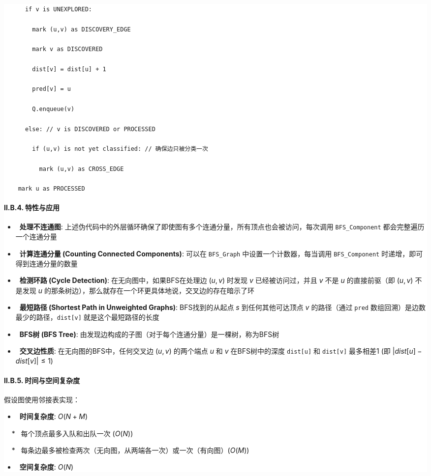 ```
      if v is UNEXPLORED:

        mark (u,v) as DISCOVERY_EDGE

        mark v as DISCOVERED

        dist[v] = dist[u] + 1

        pred[v] = u

        Q.enqueue(v)

      else: // v is DISCOVERED or PROCESSED

        if (u,v) is not yet classified: // 确保边只被分类一次

          mark (u,v) as CROSS_EDGE

    mark u as PROCESSED

```

  

#### II.B.4. 特性与应用

  

*   **处理不连通图**: 上述伪代码中的外层循环确保了即使图有多个连通分量，所有顶点也会被访问，每次调用 `BFS_Component` 都会完整遍历一个连通分量

*   **计算连通分量 (Counting Connected Components)**: 可以在 `BFS_Graph` 中设置一个计数器，每当调用 `BFS_Component` 时递增，即可得到连通分量的数量

*   **检测环路 (Cycle Detection)**: 在无向图中，如果BFS在处理边 $(u,v)$ 时发现 $v$ 已经被访问过，并且 $v$ 不是 $u$ 的直接前驱（即 $(u,v)$ 不是发现 $u$ 的那条树边），那么就存在一个环更具体地说，交叉边的存在暗示了环

*   **最短路径 (Shortest Path in Unweighted Graphs)**: BFS找到的从起点 $s$ 到任何其他可达顶点 $v$ 的路径（通过 `pred` 数组回溯）是边数最少的路径，`dist[v]` 就是这个最短路径的长度

*   **BFS树 (BFS Tree)**: 由发现边构成的子图（对于每个连通分量）是一棵树，称为BFS树

*   **交叉边性质**: 在无向图的BFS中，任何交叉边 $(u,v)$ 的两个端点 $u$ 和 $v$ 在BFS树中的深度 `dist[u]` 和 `dist[v]` 最多相差1 (即 $|dist[u] - dist[v]| \le 1$)

  

#### II.B.5. 时间与空间复杂度

  

假设图使用邻接表实现：

*   **时间复杂度**: $O(N+M)$

    *   每个顶点最多入队和出队一次 ($O(N)$)

    *   每条边最多被检查两次（无向图，从两端各一次）或一次（有向图）($O(M)$)

*   **空间复杂度**: $O(N)$
